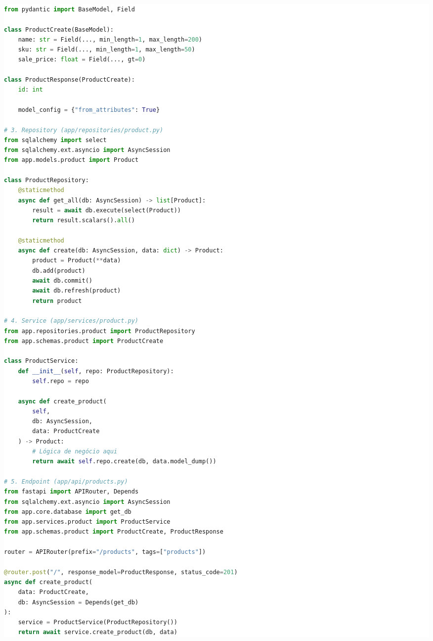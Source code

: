 ```python
from pydantic import BaseModel, Field

class ProductCreate(BaseModel):
    name: str = Field(..., min_length=1, max_length=200)
    sku: str = Field(..., min_length=1, max_length=50)
    sale_price: float = Field(..., gt=0)

class ProductResponse(ProductCreate):
    id: int
    
    model_config = {"from_attributes": True}

# 3. Repository (app/repositories/product.py)
from sqlalchemy import select
from sqlalchemy.ext.asyncio import AsyncSession
from app.models.product import Product

class ProductRepository:
    @staticmethod
    async def get_all(db: AsyncSession) -> list[Product]:
        result = await db.execute(select(Product))
        return result.scalars().all()
    
    @staticmethod
    async def create(db: AsyncSession, data: dict) -> Product:
        product = Product(**data)
        db.add(product)
        await db.commit()
        await db.refresh(product)
        return product

# 4. Service (app/services/product.py)
from app.repositories.product import ProductRepository
from app.schemas.product import ProductCreate

class ProductService:
    def __init__(self, repo: ProductRepository):
        self.repo = repo
    
    async def create_product(
        self, 
        db: AsyncSession, 
        data: ProductCreate
    ) -> Product:
        # Lógica de negócio aqui
        return await self.repo.create(db, data.model_dump())

# 5. Endpoint (app/api/products.py)
from fastapi import APIRouter, Depends
from sqlalchemy.ext.asyncio import AsyncSession
from app.core.database import get_db
from app.services.product import ProductService
from app.schemas.product import ProductCreate, ProductResponse

router = APIRouter(prefix="/products", tags=["products"])

@router.post("/", response_model=ProductResponse, status_code=201)
async def create_product(
    data: ProductCreate,
    db: AsyncSession = Depends(get_db)
):
    service = ProductService(ProductRepository())
    return await service.create_product(db, data)
```